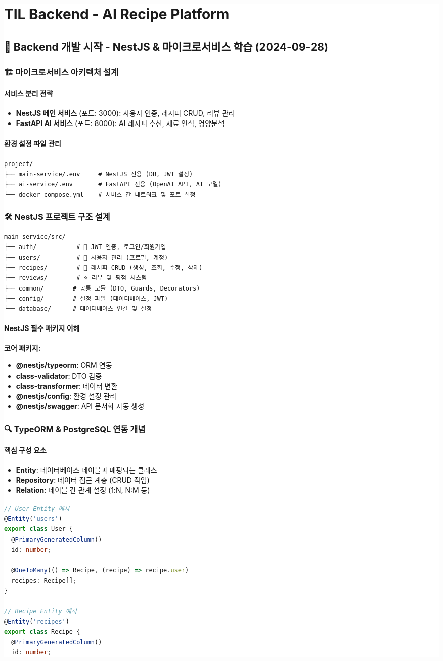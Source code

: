 # TIL Backend - AI Recipe Platform

## 📝 Backend 개발 시작 - NestJS & 마이크로서비스 학습 (2024-09-28)

### 🏗️ **마이크로서비스 아키텍처 설계**

#### **서비스 분리 전략**
- **NestJS 메인 서비스** (포트: 3000): 사용자 인증, 레시피 CRUD, 리뷰 관리
- **FastAPI AI 서비스** (포트: 8000): AI 레시피 추천, 재료 인식, 영양분석

#### **환경 설정 파일 관리**
```
project/
├── main-service/.env     # NestJS 전용 (DB, JWT 설정)
├── ai-service/.env       # FastAPI 전용 (OpenAI API, AI 모델)
└── docker-compose.yml    # 서비스 간 네트워크 및 포트 설정
```

### 🛠️ **NestJS 프로젝트 구조 설계**

```
main-service/src/
├── auth/           # 🔐 JWT 인증, 로그인/회원가입
├── users/          # 👤 사용자 관리 (프로필, 계정)
├── recipes/        # 🍳 레시피 CRUD (생성, 조회, 수정, 삭제)
├── reviews/        # ⭐ 리뷰 및 평점 시스템
├── common/        # 공통 모듈 (DTO, Guards, Decorators)
├── config/        # 설정 파일 (데이터베이스, JWT)
└── database/      # 데이터베이스 연결 및 설정
```

#### **NestJS 필수 패키지 이해**

**코어 패키지:**
- **@nestjs/typeorm**: ORM 연동
- **class-validator**: DTO 검증
- **class-transformer**: 데이터 변환
- **@nestjs/config**: 환경 설정 관리
- **@nestjs/swagger**: API 문서화 자동 생성

### 🔍 **TypeORM & PostgreSQL 연동 개념**

#### **핵심 구성 요소**
- **Entity**: 데이터베이스 테이블과 매핑되는 클래스
- **Repository**: 데이터 접근 계층 (CRUD 작업)
- **Relation**: 테이블 간 관계 설정 (1:N, N:M 등)

```typescript
// User Entity 예시
@Entity('users')
export class User {
  @PrimaryGeneratedColumn()
  id: number;

  @OneToMany(() => Recipe, (recipe) => recipe.user)
  recipes: Recipe[];
}

// Recipe Entity 예시
@Entity('recipes')
export class Recipe {
  @PrimaryGeneratedColumn()
  id: number;
```
